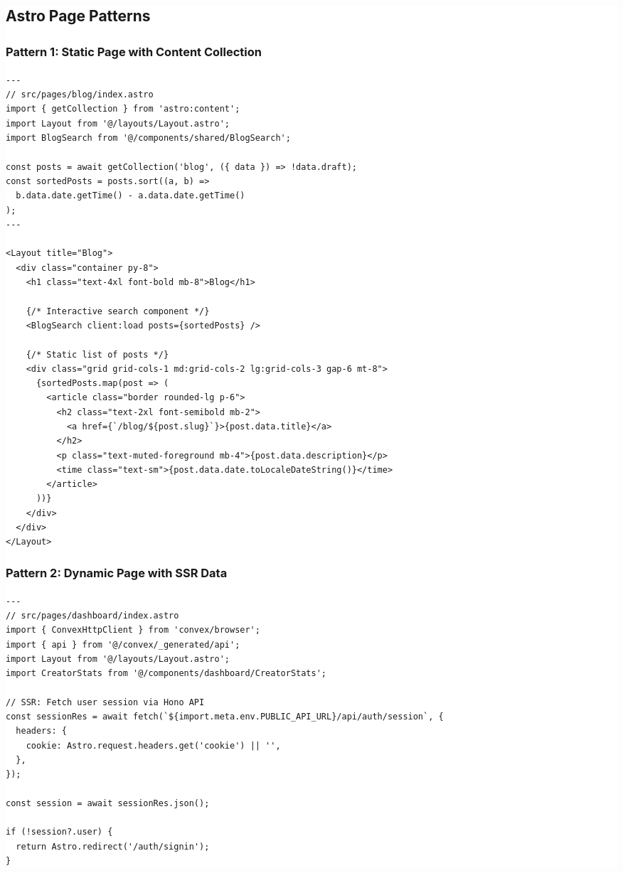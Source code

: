 ## Astro Page Patterns

### Pattern 1: Static Page with Content Collection

```astro
---
// src/pages/blog/index.astro
import { getCollection } from 'astro:content';
import Layout from '@/layouts/Layout.astro';
import BlogSearch from '@/components/shared/BlogSearch';

const posts = await getCollection('blog', ({ data }) => !data.draft);
const sortedPosts = posts.sort((a, b) =>
  b.data.date.getTime() - a.data.date.getTime()
);
---

<Layout title="Blog">
  <div class="container py-8">
    <h1 class="text-4xl font-bold mb-8">Blog</h1>

    {/* Interactive search component */}
    <BlogSearch client:load posts={sortedPosts} />

    {/* Static list of posts */}
    <div class="grid grid-cols-1 md:grid-cols-2 lg:grid-cols-3 gap-6 mt-8">
      {sortedPosts.map(post => (
        <article class="border rounded-lg p-6">
          <h2 class="text-2xl font-semibold mb-2">
            <a href={`/blog/${post.slug}`}>{post.data.title}</a>
          </h2>
          <p class="text-muted-foreground mb-4">{post.data.description}</p>
          <time class="text-sm">{post.data.date.toLocaleDateString()}</time>
        </article>
      ))}
    </div>
  </div>
</Layout>
```

### Pattern 2: Dynamic Page with SSR Data

```astro
---
// src/pages/dashboard/index.astro
import { ConvexHttpClient } from 'convex/browser';
import { api } from '@/convex/_generated/api';
import Layout from '@/layouts/Layout.astro';
import CreatorStats from '@/components/dashboard/CreatorStats';

// SSR: Fetch user session via Hono API
const sessionRes = await fetch(`${import.meta.env.PUBLIC_API_URL}/api/auth/session`, {
  headers: {
    cookie: Astro.request.headers.get('cookie') || '',
  },
});

const session = await sessionRes.json();

if (!session?.user) {
  return Astro.redirect('/auth/signin');
}

```